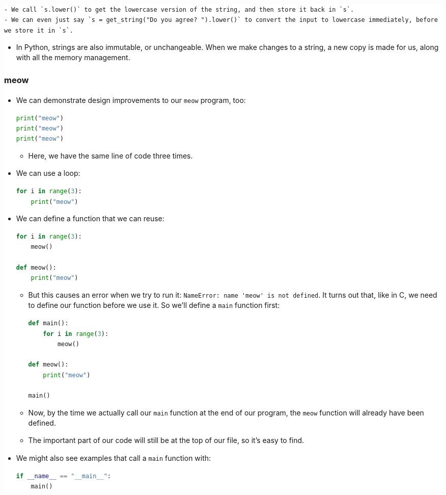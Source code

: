     - We call `s.lower()` to get the lowercase version of the string, and then store it back in `s`.
    - We can even just say `s = get_string("Do you agree? ").lower()` to convert the input to lowercase immediately, before we store it in `s`.
- In Python, strings are also immutable, or unchangeable. When we make changes to a string, a new copy is made for us, along with all the memory management.

### **meow**

- We can demonstrate design improvements to our `meow` program, too:
    
    ```python
    print("meow")
    print("meow")
    print("meow")
    ```
    
    - Here, we have the same line of code three times.
- We can use a loop:
    
    ```python
    for i in range(3):
        print("meow")
    ```
    
- We can define a function that we can reuse:
    
    ```python
    for i in range(3):
        meow()
    
    def meow():
        print("meow")
    ```
    
    - But this causes an error when we try to run it: `NameError: name 'meow' is not defined`. It turns out that, like in C, we need to define our function before we use it. So we’ll define a `main` function first:
        
        ```python
        def main():
            for i in range(3):
                meow()
        
        def meow():
            print("meow")
        
        main()
        ```
        
    - Now, by the time we actually call our `main` function at the end of our program, the `meow` function will already have been defined.
    - The important part of our code will still be at the top of our file, so it’s easy to find.
- We might also see examples that call a `main` function with:
    
    ```python
    if __name__ == "__main__":
        main()
    ```
    